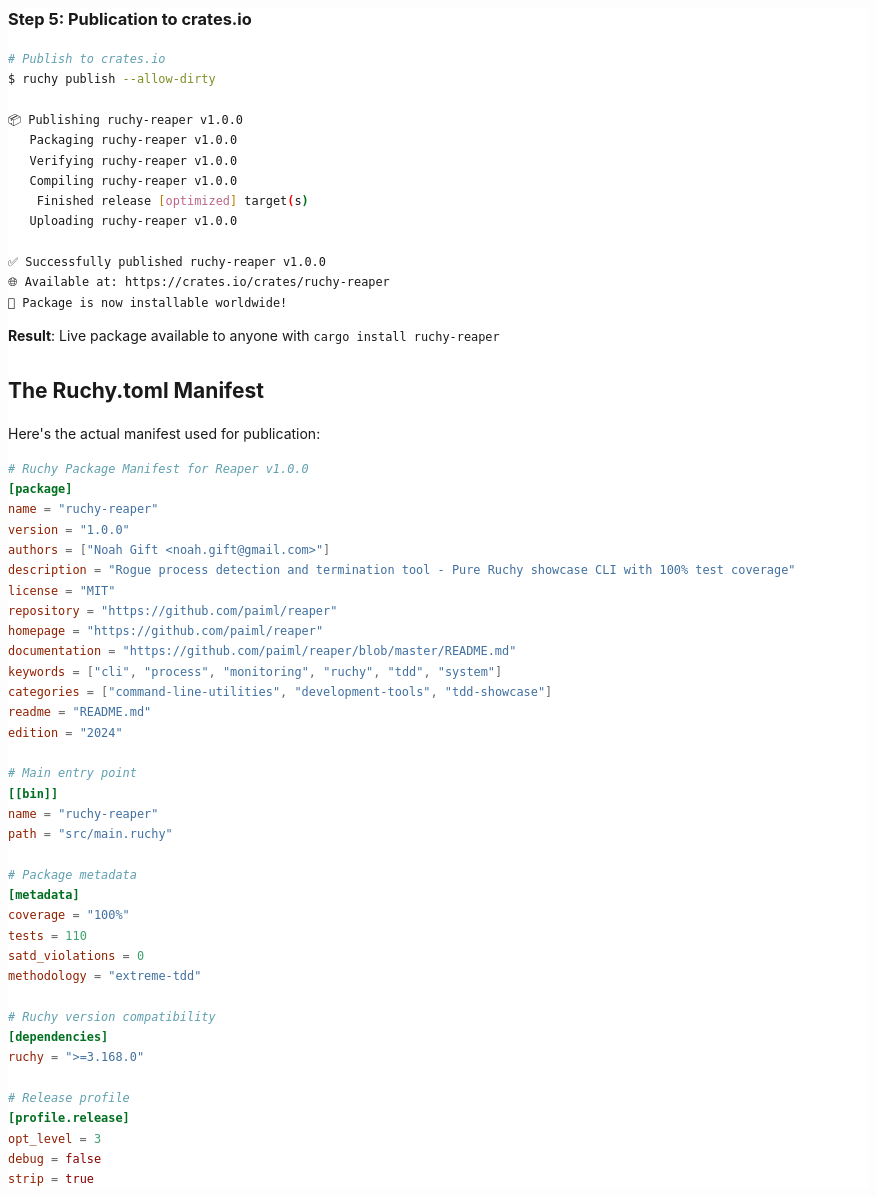### Step 5: Publication to crates.io

```bash
# Publish to crates.io
$ ruchy publish --allow-dirty

📦 Publishing ruchy-reaper v1.0.0
   Packaging ruchy-reaper v1.0.0
   Verifying ruchy-reaper v1.0.0
   Compiling ruchy-reaper v1.0.0
    Finished release [optimized] target(s)
   Uploading ruchy-reaper v1.0.0

✅ Successfully published ruchy-reaper v1.0.0
🌐 Available at: https://crates.io/crates/ruchy-reaper
🎉 Package is now installable worldwide!
```

**Result**: Live package available to anyone with `cargo install ruchy-reaper`

## The Ruchy.toml Manifest

Here's the actual manifest used for publication:

```toml
# Ruchy Package Manifest for Reaper v1.0.0
[package]
name = "ruchy-reaper"
version = "1.0.0"
authors = ["Noah Gift <noah.gift@gmail.com>"]
description = "Rogue process detection and termination tool - Pure Ruchy showcase CLI with 100% test coverage"
license = "MIT"
repository = "https://github.com/paiml/reaper"
homepage = "https://github.com/paiml/reaper"
documentation = "https://github.com/paiml/reaper/blob/master/README.md"
keywords = ["cli", "process", "monitoring", "ruchy", "tdd", "system"]
categories = ["command-line-utilities", "development-tools", "tdd-showcase"]
readme = "README.md"
edition = "2024"

# Main entry point
[[bin]]
name = "ruchy-reaper"
path = "src/main.ruchy"

# Package metadata
[metadata]
coverage = "100%"
tests = 110
satd_violations = 0
methodology = "extreme-tdd"

# Ruchy version compatibility
[dependencies]
ruchy = ">=3.168.0"

# Release profile
[profile.release]
opt_level = 3
debug = false
strip = true
```
